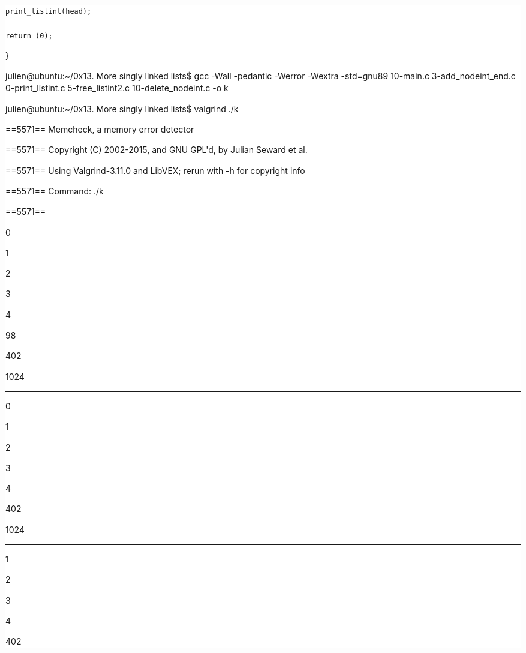     print_listint(head);

    return (0);

}

julien@ubuntu:~/0x13. More singly linked lists$ gcc -Wall -pedantic -Werror -Wextra -std=gnu89 10-main.c 3-add_nodeint_end.c 0-print_listint.c 5-free_listint2.c 10-delete_nodeint.c -o k

julien@ubuntu:~/0x13. More singly linked lists$ valgrind ./k 

==5571== Memcheck, a memory error detector

==5571== Copyright (C) 2002-2015, and GNU GPL'd, by Julian Seward et al.

==5571== Using Valgrind-3.11.0 and LibVEX; rerun with -h for copyright info

==5571== Command: ./k

==5571== 

0

1

2

3

4

98

402

1024

-----------------

0

1

2

3

4

402

1024

-----------------

1

2

3

4

402
